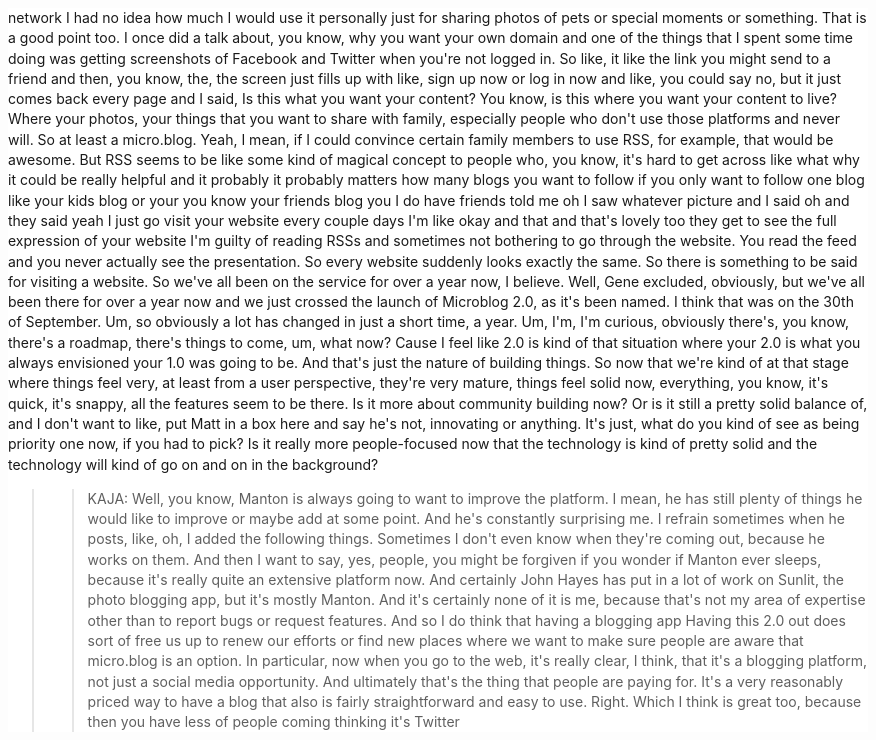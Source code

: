 network I had no idea how much I would use it personally just for sharing photos of pets
or special moments or something.
That is a good point too.
I once did a talk about, you know, why you want your own domain and one of the things
that I spent some time doing was getting screenshots of Facebook and Twitter when you're not logged
in. So like, it like the link you might send to a friend and then, you know, the, the screen just
fills up with like, sign up now or log in now and like, you could say no, but it just comes back
every page and I said, Is this what you want your content? You know, is this where you want your
content to live? Where your photos, your things that you want to share with family, especially
people who don't use those platforms and never will. So at least a micro.blog. Yeah, I mean,
if I could convince certain family members to use RSS, for example, that would be awesome. But
RSS seems to be like some kind of magical concept to people who, you know, it's hard to get across
like what why it could be really helpful and it probably it probably matters how many blogs
you want to follow if you only want to follow one blog like your kids blog or your you know
your friends blog you I do have friends told me oh I saw whatever picture and I said oh
and they said yeah I just go visit your website every couple days I'm like okay and that and
that's lovely too they get to see the full expression of your website I'm guilty of reading
RSSs and sometimes not bothering to go through the website.
You read the feed and you never actually see the presentation.
So every website suddenly looks exactly the same.
So there is something to be said for visiting a website.
So we've all been on the service for over a year now, I believe.
Well, Gene excluded, obviously, but we've all been there for over a year now and we
just crossed the launch of Microblog 2.0, as it's been named.
I think that was on the 30th of September.
Um, so obviously a lot has changed in just a short time, a year.
Um, I'm, I'm curious, obviously there's, you know, there's a roadmap, there's
things to come, um, what now?
Cause I feel like 2.0 is kind of that situation where your 2.0 is what you
always envisioned your 1.0 was going to be.
And that's just the nature of building things.
So now that we're kind of at that stage where things feel very, at least from a user perspective,
they're very mature, things feel solid now, everything, you know, it's quick, it's snappy,
all the features seem to be there. Is it more about community building now? Or is it still
a pretty solid balance of, and I don't want to like, put Matt in a box here and say he's not,
innovating or anything.
It's just, what do you kind of see as being priority one now, if you had to pick?
Is it really more people-focused now that the technology is kind of pretty solid and
the technology will kind of go on and on in the background?
>>KAJA: Well, you know, Manton is always going to want to improve the platform.
I mean, he has still plenty of things he would like to improve or maybe add at some point.
And he's constantly surprising me.
I refrain sometimes when he posts,
like, oh, I added the following things.
Sometimes I don't even know when they're coming out,
because he works on them.
And then I want to say, yes, people,
you might be forgiven if you wonder if Manton ever sleeps,
because it's really quite an extensive platform now.
And certainly John Hayes has put in a lot of work on Sunlit,
the photo blogging app, but it's mostly Manton.
And it's certainly none of it is me,
because that's not my area of expertise
other than to report bugs or request features.
And so I do think that having a blogging app
Having this 2.0 out does sort of free us up to renew our efforts or find new places where
we want to make sure people are aware that micro.blog is an option.
In particular, now when you go to the web, it's really clear, I think, that it's a blogging
platform, not just a social media opportunity.
And ultimately that's the thing that people are paying for.
It's a very reasonably priced way to have a blog that also is fairly straightforward
and easy to use.
Right.
Which I think is great too, because then you have less of people coming thinking it's Twitter